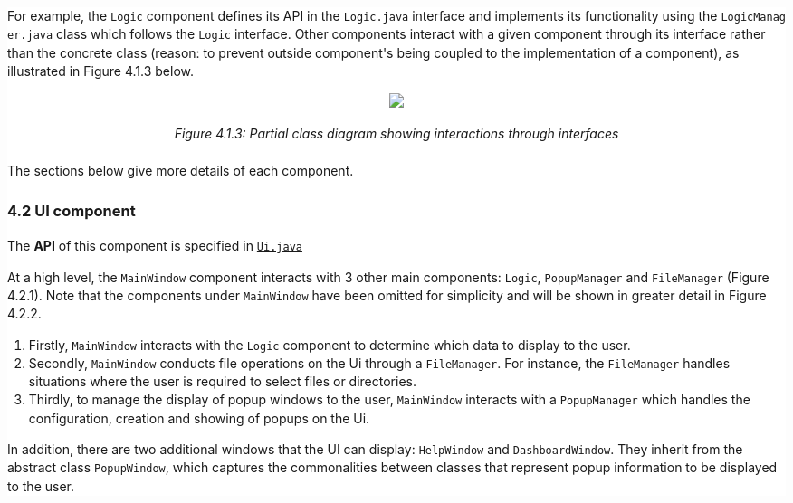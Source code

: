 For example, the `Logic` component defines its API in the `Logic.java` interface and implements its functionality using
the `LogicManager.java` class which follows the `Logic` interface. Other components interact with a given component
through its interface rather than the concrete class (reason: to prevent outside component's being coupled to the
implementation of a component), as illustrated in Figure 4.1.3 below.

<p align="center">
    <img src="images/ComponentManagers.png" width="500" />
</p>
<div style="text-align: center">
    <em>Figure 4.1.3: Partial class diagram showing interactions through interfaces</em>
</div>
<br>
The sections below give more details of each component.

### <a name="UI component"></a> **4.2 UI component**

The **API** of this component is specified
in [`Ui.java`](https://github.com/AY2122S1-CS2103-F09-3/tp/blob/master/src/main/java/seedu/programmer/ui/Ui.java)

At a high level, the `MainWindow` component interacts with 3 other main components: `Logic`, `PopupManager` and `FileManager` (Figure 4.2.1).
Note that the components under `MainWindow` have been omitted for simplicity and will be shown in greater detail in Figure 4.2.2.

1. Firstly, `MainWindow` interacts with the `Logic` component to determine which data to display to the user.
2. Secondly, `MainWindow` conducts file operations on the Ui through a `FileManager`.
   For instance, the `FileManager` handles situations where the user is required to select files or directories.
3. Thirdly, to manage the display of popup windows to the user, `MainWindow` interacts with a `PopupManager` which handles
   the configuration, creation and showing of popups on the Ui.

In addition, there are two additional windows that the UI can display: `HelpWindow` and `DashboardWindow`. They inherit
from the abstract class `PopupWindow`, which captures the commonalities between classes that represent popup information
to be displayed to the user.

<p align="center">